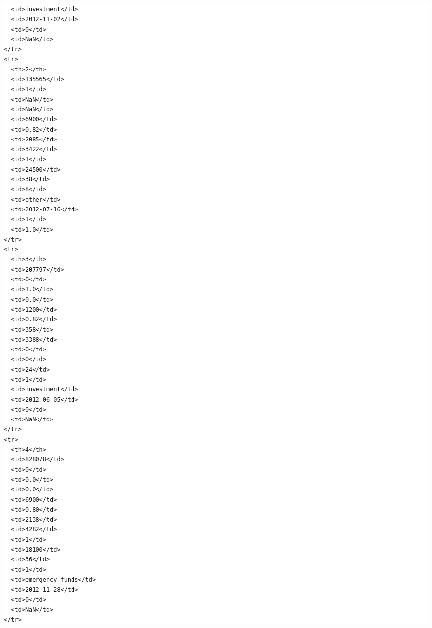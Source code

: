       <td>investment</td>
      <td>2012-11-02</td>
      <td>0</td>
      <td>NaN</td>
    </tr>
    <tr>
      <th>2</th>
      <td>135565</td>
      <td>1</td>
      <td>NaN</td>
      <td>NaN</td>
      <td>6900</td>
      <td>0.82</td>
      <td>2085</td>
      <td>3422</td>
      <td>1</td>
      <td>24500</td>
      <td>38</td>
      <td>8</td>
      <td>other</td>
      <td>2012-07-16</td>
      <td>1</td>
      <td>1.0</td>
    </tr>
    <tr>
      <th>3</th>
      <td>207797</td>
      <td>0</td>
      <td>1.0</td>
      <td>0.0</td>
      <td>1200</td>
      <td>0.82</td>
      <td>358</td>
      <td>3388</td>
      <td>0</td>
      <td>0</td>
      <td>24</td>
      <td>1</td>
      <td>investment</td>
      <td>2012-06-05</td>
      <td>0</td>
      <td>NaN</td>
    </tr>
    <tr>
      <th>4</th>
      <td>828078</td>
      <td>0</td>
      <td>0.0</td>
      <td>0.0</td>
      <td>6900</td>
      <td>0.80</td>
      <td>2138</td>
      <td>4282</td>
      <td>1</td>
      <td>18100</td>
      <td>36</td>
      <td>1</td>
      <td>emergency_funds</td>
      <td>2012-11-28</td>
      <td>0</td>
      <td>NaN</td>
    </tr>
  </tbody>
</table>